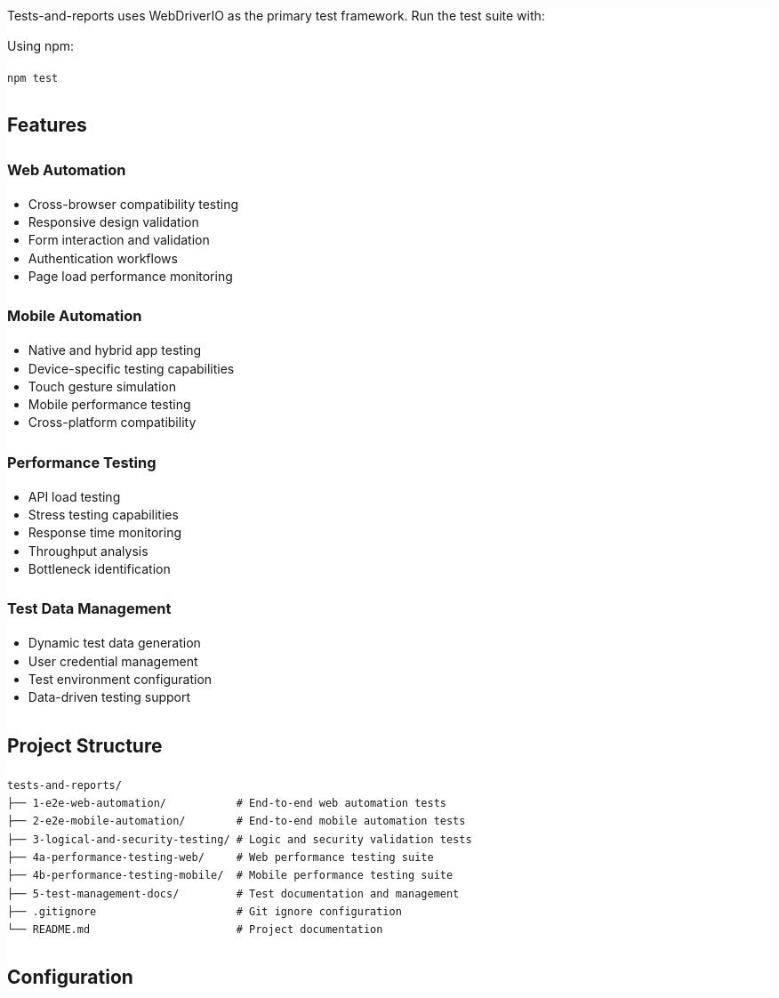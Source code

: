 Tests-and-reports uses WebDriverIO as the primary test framework. Run the test suite with:

Using npm:
```sh
npm test
```

## Features

### Web Automation
- Cross-browser compatibility testing
- Responsive design validation
- Form interaction and validation
- Authentication workflows
- Page load performance monitoring

### Mobile Automation
- Native and hybrid app testing
- Device-specific testing capabilities
- Touch gesture simulation
- Mobile performance testing
- Cross-platform compatibility

### Performance Testing
- API load testing
- Stress testing capabilities
- Response time monitoring
- Throughput analysis
- Bottleneck identification

### Test Data Management
- Dynamic test data generation
- User credential management
- Test environment configuration
- Data-driven testing support

## Project Structure

```
tests-and-reports/
├── 1-e2e-web-automation/           # End-to-end web automation tests
├── 2-e2e-mobile-automation/        # End-to-end mobile automation tests
├── 3-logical-and-security-testing/ # Logic and security validation tests
├── 4a-performance-testing-web/     # Web performance testing suite
├── 4b-performance-testing-mobile/  # Mobile performance testing suite
├── 5-test-management-docs/         # Test documentation and management
├── .gitignore                      # Git ignore configuration
└── README.md                       # Project documentation
```

## Configuration
